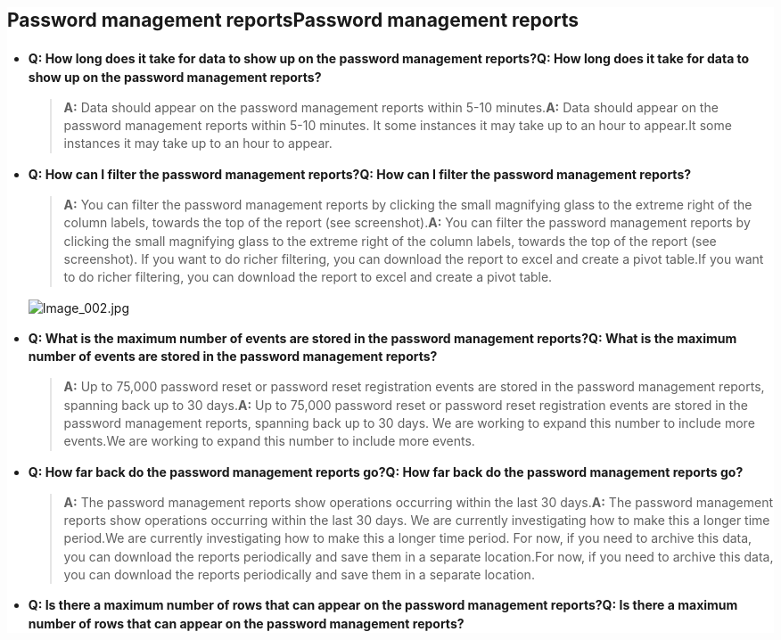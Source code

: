   >

## <a name="password-management-reports"></a><span data-ttu-id="eb84e-202">Password management reports</span><span class="sxs-lookup"><span data-stu-id="eb84e-202">Password management reports</span></span>
* <span data-ttu-id="eb84e-203">**Q:  How long does it take for data to show up on the password management reports?**</span><span class="sxs-lookup"><span data-stu-id="eb84e-203">**Q:  How long does it take for data to show up on the password management reports?**</span></span>

  > <span data-ttu-id="eb84e-204">**A:** Data should appear on the password management reports within 5-10 minutes.</span><span class="sxs-lookup"><span data-stu-id="eb84e-204">**A:** Data should appear on the password management reports within 5-10 minutes.</span></span> <span data-ttu-id="eb84e-205">It some instances it may take up to an hour to appear.</span><span class="sxs-lookup"><span data-stu-id="eb84e-205">It some instances it may take up to an hour to appear.</span></span>
  >
  >
* <span data-ttu-id="eb84e-206">**Q:  How can I filter the password management reports?**</span><span class="sxs-lookup"><span data-stu-id="eb84e-206">**Q:  How can I filter the password management reports?**</span></span>

  > <span data-ttu-id="eb84e-207">**A:** You can filter the password management reports by clicking the small magnifying glass to the extreme right of the column labels, towards the top of the report (see screenshot).</span><span class="sxs-lookup"><span data-stu-id="eb84e-207">**A:** You can filter the password management reports by clicking the small magnifying glass to the extreme right of the column labels, towards the top of the report (see screenshot).</span></span> <span data-ttu-id="eb84e-208">If you want to do richer filtering, you can download the report to excel and create a pivot table.</span><span class="sxs-lookup"><span data-stu-id="eb84e-208">If you want to do richer filtering, you can download the report to excel and create a pivot table.</span></span>
  >
  >

  ![][002]
* <span data-ttu-id="eb84e-209">**Q: What is the maximum number of events are stored in the password management reports?**</span><span class="sxs-lookup"><span data-stu-id="eb84e-209">**Q: What is the maximum number of events are stored in the password management reports?**</span></span>

  > <span data-ttu-id="eb84e-210">**A:** Up to 75,000 password reset or password reset registration events are stored in the password management reports, spanning back up to 30 days.</span><span class="sxs-lookup"><span data-stu-id="eb84e-210">**A:** Up to 75,000 password reset or password reset registration events are stored in the password management reports, spanning back up to 30 days.</span></span>  <span data-ttu-id="eb84e-211">We are working to expand this number to include more events.</span><span class="sxs-lookup"><span data-stu-id="eb84e-211">We are working to expand this number to include more events.</span></span>
  >
  >
* <span data-ttu-id="eb84e-212">**Q:  How far back do the password management reports go?**</span><span class="sxs-lookup"><span data-stu-id="eb84e-212">**Q:  How far back do the password management reports go?**</span></span>

  > <span data-ttu-id="eb84e-213">**A:** The password management reports show operations occurring within the last 30 days.</span><span class="sxs-lookup"><span data-stu-id="eb84e-213">**A:** The password management reports show operations occurring within the last 30 days.</span></span> <span data-ttu-id="eb84e-214">We are currently investigating how to make this a longer time period.</span><span class="sxs-lookup"><span data-stu-id="eb84e-214">We are currently investigating how to make this a longer time period.</span></span> <span data-ttu-id="eb84e-215">For now, if you need to archive this data, you can download the reports periodically and save them in a separate location.</span><span class="sxs-lookup"><span data-stu-id="eb84e-215">For now, if you need to archive this data, you can download the reports periodically and save them in a separate location.</span></span>
  >
  >
* <span data-ttu-id="eb84e-216">**Q:  Is there a maximum number of rows that can appear on the password management reports?**</span><span class="sxs-lookup"><span data-stu-id="eb84e-216">**Q:  Is there a maximum number of rows that can appear on the password management reports?**</span></span>


[001]: https://docstestmedia1.blob.core.windows.net/azure-media/articles/active-directory/media/active-directory-passwords-faq/001.jpg "Image_001.jpg"
[002]: https://docstestmedia1.blob.core.windows.net/azure-media/articles/active-directory/media/active-directory-passwords-faq/002.jpg "Image_002.jpg"